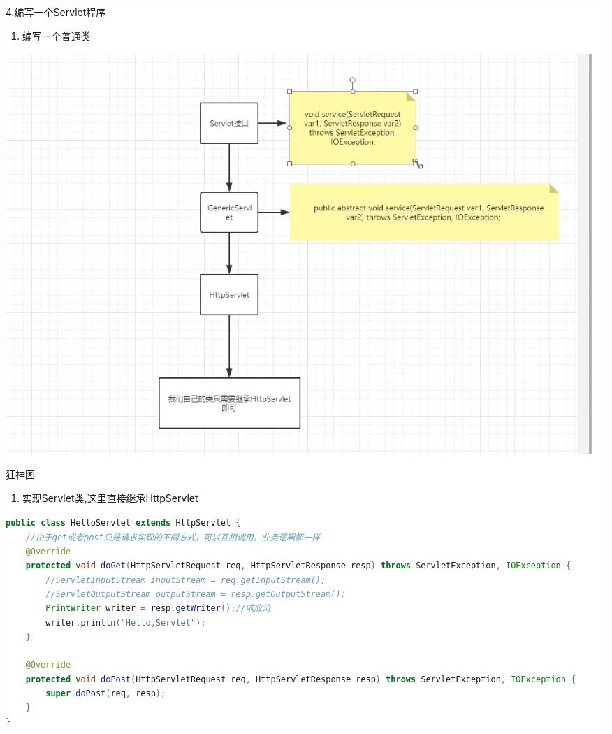 

4.编写一个Servlet程序

1. 编写一个普通类

![image-20220114221934966](JavaWeb.assets/image-20220114221934966.png)

狂神图

1. 实现Servlet类,这里直接继承HttpServlet

```java
public class HelloServlet extends HttpServlet {
    //由于get或者post只是请求实现的不同方式，可以互相调用，业务逻辑都一样
    @Override
    protected void doGet(HttpServletRequest req, HttpServletResponse resp) throws ServletException, IOException {
        //ServletInputStream inputStream = req.getInputStream();
        //ServletOutputStream outputStream = resp.getOutputStream();
        PrintWriter writer = resp.getWriter();//响应流
        writer.println("Hello,Servlet");
    }

    @Override
    protected void doPost(HttpServletRequest req, HttpServletResponse resp) throws ServletException, IOException {
        super.doPost(req, resp);
    }
}
```

